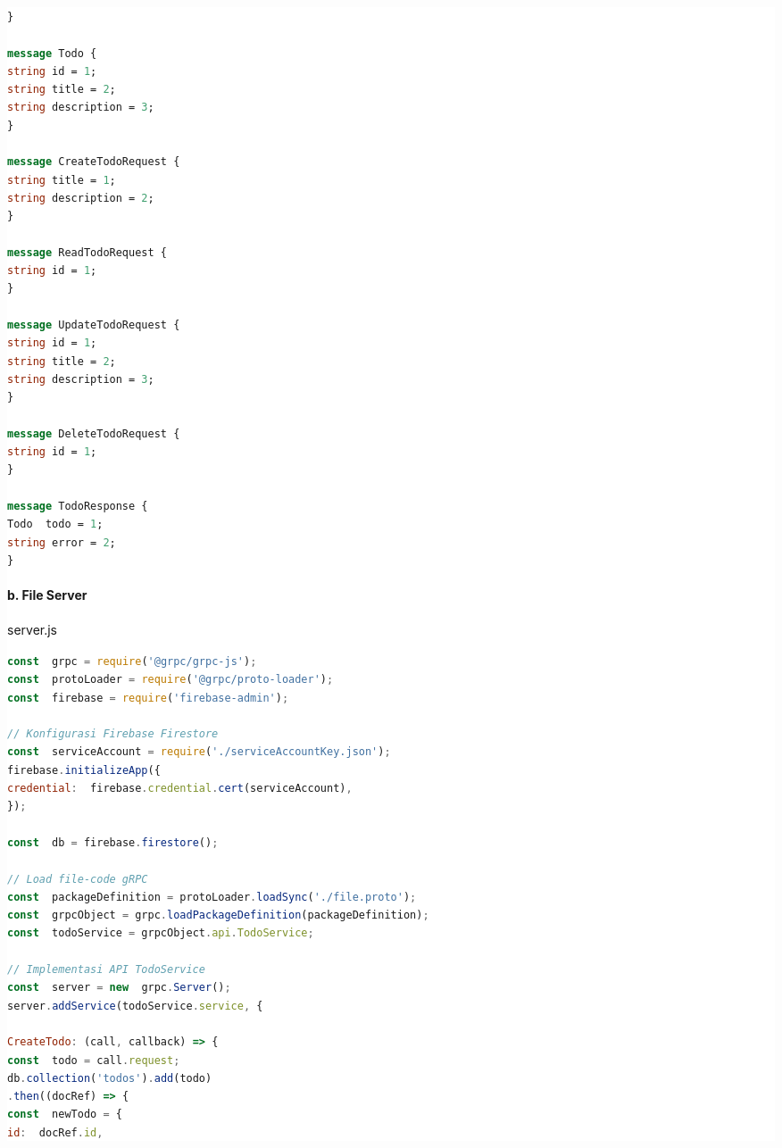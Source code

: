 ```protobuf
}

message Todo {
string id = 1;
string title = 2;
string description = 3;
}

message CreateTodoRequest {
string title = 1;
string description = 2;
}

message ReadTodoRequest {
string id = 1;
}

message UpdateTodoRequest {
string id = 1;
string title = 2;
string description = 3;
}

message DeleteTodoRequest {
string id = 1;
}

message TodoResponse {
Todo  todo = 1;
string error = 2;
}
```

#### b. File Server
server.js

```js
const  grpc = require('@grpc/grpc-js');
const  protoLoader = require('@grpc/proto-loader');
const  firebase = require('firebase-admin');

// Konfigurasi Firebase Firestore
const  serviceAccount = require('./serviceAccountKey.json');
firebase.initializeApp({
credential:  firebase.credential.cert(serviceAccount),
});

const  db = firebase.firestore();

// Load file-code gRPC
const  packageDefinition = protoLoader.loadSync('./file.proto');
const  grpcObject = grpc.loadPackageDefinition(packageDefinition);
const  todoService = grpcObject.api.TodoService;

// Implementasi API TodoService
const  server = new  grpc.Server();
server.addService(todoService.service, {

CreateTodo: (call, callback) => {
const  todo = call.request;
db.collection('todos').add(todo)
.then((docRef) => {
const  newTodo = {
id:  docRef.id,
```
